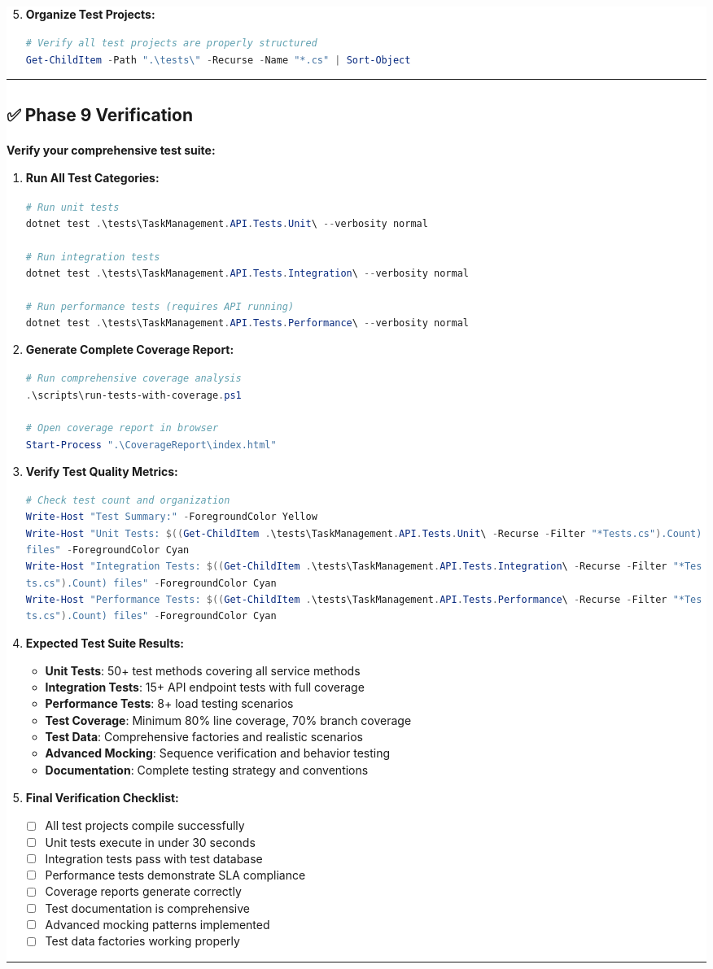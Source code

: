 5. **Organize Test Projects:**
   ```powershell
   # Verify all test projects are properly structured
   Get-ChildItem -Path ".\tests\" -Recurse -Name "*.cs" | Sort-Object
   ```

---

## ✅ Phase 9 Verification

**Verify your comprehensive test suite:**

1. **Run All Test Categories:**
   ```powershell
   # Run unit tests
   dotnet test .\tests\TaskManagement.API.Tests.Unit\ --verbosity normal

   # Run integration tests  
   dotnet test .\tests\TaskManagement.API.Tests.Integration\ --verbosity normal

   # Run performance tests (requires API running)
   dotnet test .\tests\TaskManagement.API.Tests.Performance\ --verbosity normal
   ```

2. **Generate Complete Coverage Report:**
   ```powershell
   # Run comprehensive coverage analysis
   .\scripts\run-tests-with-coverage.ps1

   # Open coverage report in browser
   Start-Process ".\CoverageReport\index.html"
   ```

3. **Verify Test Quality Metrics:**
   ```powershell
   # Check test count and organization
   Write-Host "Test Summary:" -ForegroundColor Yellow
   Write-Host "Unit Tests: $((Get-ChildItem .\tests\TaskManagement.API.Tests.Unit\ -Recurse -Filter "*Tests.cs").Count) files" -ForegroundColor Cyan
   Write-Host "Integration Tests: $((Get-ChildItem .\tests\TaskManagement.API.Tests.Integration\ -Recurse -Filter "*Tests.cs").Count) files" -ForegroundColor Cyan
   Write-Host "Performance Tests: $((Get-ChildItem .\tests\TaskManagement.API.Tests.Performance\ -Recurse -Filter "*Tests.cs").Count) files" -ForegroundColor Cyan
   ```

4. **Expected Test Suite Results:**
   - **Unit Tests**: 50+ test methods covering all service methods
   - **Integration Tests**: 15+ API endpoint tests with full coverage
   - **Performance Tests**: 8+ load testing scenarios
   - **Test Coverage**: Minimum 80% line coverage, 70% branch coverage
   - **Test Data**: Comprehensive factories and realistic scenarios
   - **Advanced Mocking**: Sequence verification and behavior testing
   - **Documentation**: Complete testing strategy and conventions

5. **Final Verification Checklist:**
   - [ ] All test projects compile successfully
   - [ ] Unit tests execute in under 30 seconds
   - [ ] Integration tests pass with test database
   - [ ] Performance tests demonstrate SLA compliance
   - [ ] Coverage reports generate correctly
   - [ ] Test documentation is comprehensive
   - [ ] Advanced mocking patterns implemented
   - [ ] Test data factories working properly

---